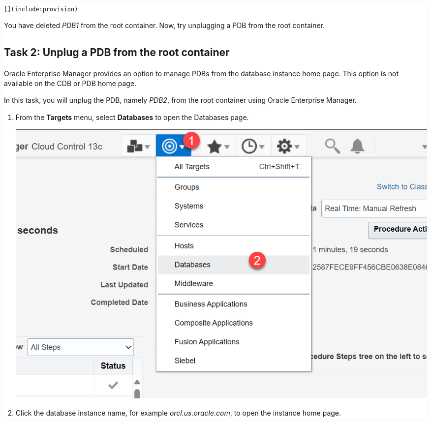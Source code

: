	[](include:provision)

You have deleted *PDB1* from the root container. Now, try unplugging a PDB from the root container.

## Task 2: Unplug a PDB from the root container

Oracle Enterprise Manager provides an option to manage PDBs from the database instance home page. This option is not available on the CDB or PDB home page.

In this task, you will unplug the PDB, namely *PDB2*, from the root container using Oracle Enterprise Manager.

1.  From the **Targets** menu, select **Databases** to open the Databases page.

	 ![Target menu - Databases](./../intro-pdb-mgmt-db/images/manage-pdb-15-target-menu.png " ")

1.  Click the database instance name, for example *orcl.us.oracle.com*, to open the instance home page.
